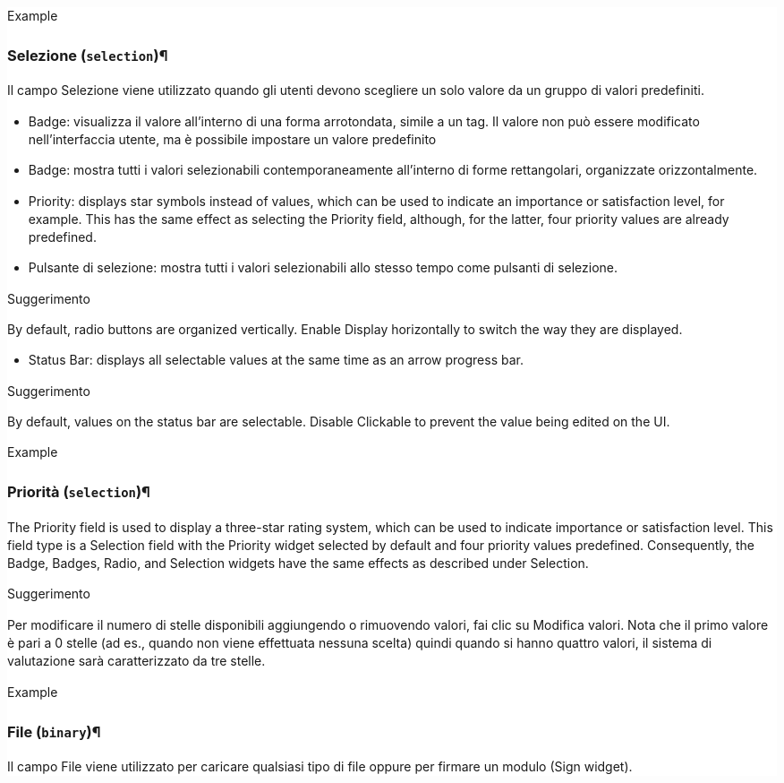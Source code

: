


Example

### Selezione (`selection`)¶

Il campo Selezione viene utilizzato quando gli utenti devono scegliere un solo valore da un gruppo di valori predefiniti.

  * Badge: visualizza il valore all’interno di una forma arrotondata, simile a un tag. Il valore non può essere modificato nell’interfaccia utente, ma è possibile impostare un valore predefinito

  * Badge: mostra tutti i valori selezionabili contemporaneamente all’interno di forme rettangolari, organizzate orizzontalmente.

  * Priority: displays star symbols instead of values, which can be used to indicate an importance or satisfaction level, for example. This has the same effect as selecting the Priority field, although, for the latter, four priority values are already predefined.

  * Pulsante di selezione: mostra tutti i valori selezionabili allo stesso tempo come pulsanti di selezione.

Suggerimento

By default, radio buttons are organized vertically. Enable Display horizontally to switch the way they are displayed.

  * Status Bar: displays all selectable values at the same time as an arrow progress bar.

Suggerimento

By default, values on the status bar are selectable. Disable Clickable to prevent the value being edited on the UI.




Example

### Priorità (`selection`)¶

The Priority field is used to display a three-star rating system, which can be used to indicate importance or satisfaction level. This field type is a Selection field with the Priority widget selected by default and four priority values predefined. Consequently, the Badge, Badges, Radio, and Selection widgets have the same effects as described under Selection.

Suggerimento

Per modificare il numero di stelle disponibili aggiungendo o rimuovendo valori, fai clic su Modifica valori. Nota che il primo valore è pari a 0 stelle (ad es., quando non viene effettuata nessuna scelta) quindi quando si hanno quattro valori, il sistema di valutazione sarà caratterizzato da tre stelle.

Example

### File (`binary`)¶

Il campo File viene utilizzato per caricare qualsiasi tipo di file oppure per firmare un modulo (Sign widget).
